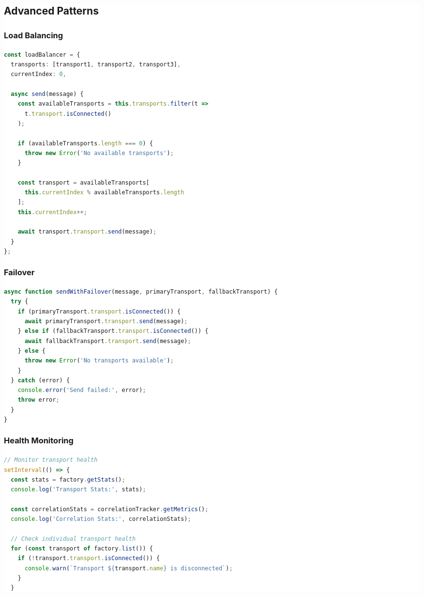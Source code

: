 ## Advanced Patterns

### Load Balancing

```typescript
const loadBalancer = {
  transports: [transport1, transport2, transport3],
  currentIndex: 0,
  
  async send(message) {
    const availableTransports = this.transports.filter(t => 
      t.transport.isConnected()
    );
    
    if (availableTransports.length === 0) {
      throw new Error('No available transports');
    }
    
    const transport = availableTransports[
      this.currentIndex % availableTransports.length
    ];
    this.currentIndex++;
    
    await transport.transport.send(message);
  }
};
```

### Failover

```typescript
async function sendWithFailover(message, primaryTransport, fallbackTransport) {
  try {
    if (primaryTransport.transport.isConnected()) {
      await primaryTransport.transport.send(message);
    } else if (fallbackTransport.transport.isConnected()) {
      await fallbackTransport.transport.send(message);
    } else {
      throw new Error('No transports available');
    }
  } catch (error) {
    console.error('Send failed:', error);
    throw error;
  }
}
```

### Health Monitoring

```typescript
// Monitor transport health
setInterval(() => {
  const stats = factory.getStats();
  console.log('Transport Stats:', stats);
  
  const correlationStats = correlationTracker.getMetrics();
  console.log('Correlation Stats:', correlationStats);
  
  // Check individual transport health
  for (const transport of factory.list()) {
    if (!transport.transport.isConnected()) {
      console.warn(`Transport ${transport.name} is disconnected`);
    }
  }
```